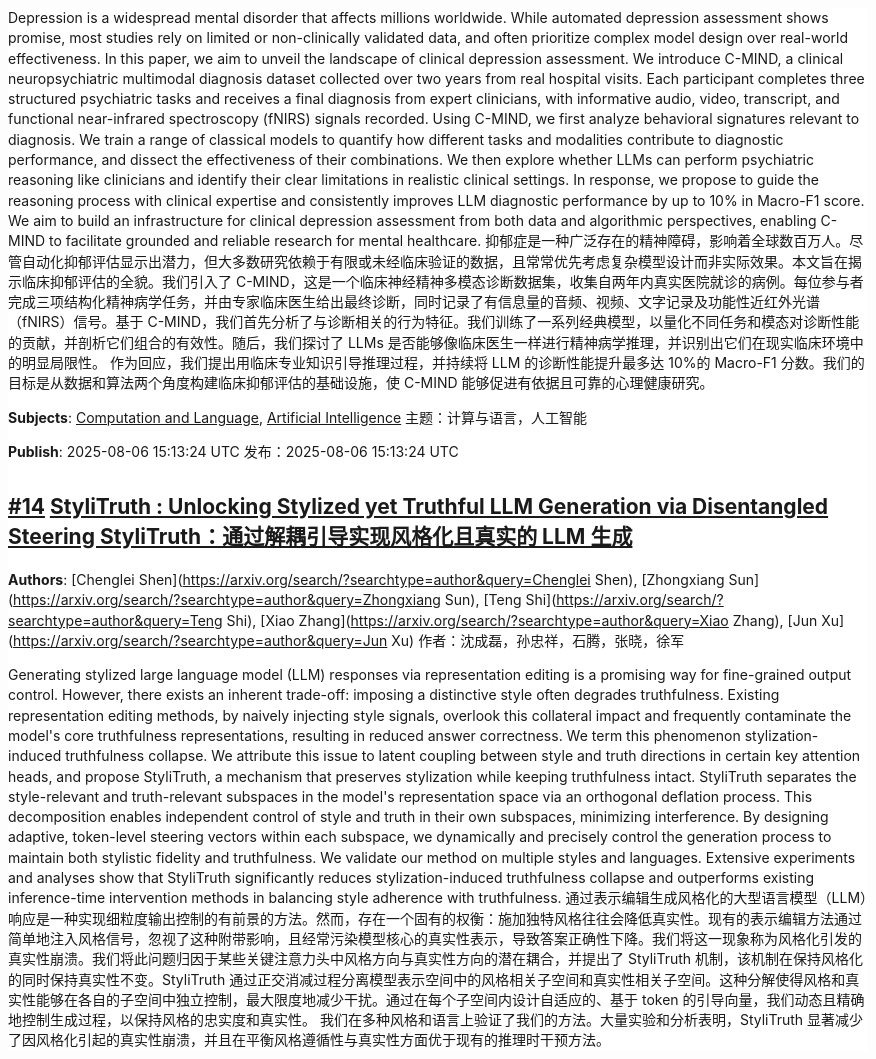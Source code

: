 Depression is a widespread mental disorder that affects millions worldwide. While automated depression assessment shows promise, most studies rely on limited or non-clinically validated data, and often prioritize complex model design over real-world effectiveness. In this paper, we aim to unveil the landscape of clinical depression assessment. We introduce C-MIND, a clinical neuropsychiatric multimodal diagnosis dataset collected over two years from real hospital visits. Each participant completes three structured psychiatric tasks and receives a final diagnosis from expert clinicians, with informative audio, video, transcript, and functional near-infrared spectroscopy (fNIRS) signals recorded. Using C-MIND, we first analyze behavioral signatures relevant to diagnosis. We train a range of classical models to quantify how different tasks and modalities contribute to diagnostic performance, and dissect the effectiveness of their combinations. We then explore whether LLMs can perform psychiatric reasoning like clinicians and identify their clear limitations in realistic clinical settings. In response, we propose to guide the reasoning process with clinical expertise and consistently improves LLM diagnostic performance by up to 10% in Macro-F1 score. We aim to build an infrastructure for clinical depression assessment from both data and algorithmic perspectives, enabling C-MIND to facilitate grounded and reliable research for mental healthcare.
抑郁症是一种广泛存在的精神障碍，影响着全球数百万人。尽管自动化抑郁评估显示出潜力，但大多数研究依赖于有限或未经临床验证的数据，且常常优先考虑复杂模型设计而非实际效果。本文旨在揭示临床抑郁评估的全貌。我们引入了 C-MIND，这是一个临床神经精神多模态诊断数据集，收集自两年内真实医院就诊的病例。每位参与者完成三项结构化精神病学任务，并由专家临床医生给出最终诊断，同时记录了有信息量的音频、视频、文字记录及功能性近红外光谱（fNIRS）信号。基于 C-MIND，我们首先分析了与诊断相关的行为特征。我们训练了一系列经典模型，以量化不同任务和模态对诊断性能的贡献，并剖析它们组合的有效性。随后，我们探讨了 LLMs 是否能够像临床医生一样进行精神病学推理，并识别出它们在现实临床环境中的明显局限性。 作为回应，我们提出用临床专业知识引导推理过程，并持续将 LLM 的诊断性能提升最多达 10%的 Macro-F1 分数。我们的目标是从数据和算法两个角度构建临床抑郁评估的基础设施，使 C-MIND 能够促进有依据且可靠的心理健康研究。

**Subjects**: [Computation and Language](https://papers.cool/arxiv/cs.CL), [Artificial Intelligence](https://papers.cool/arxiv/cs.AI)
主题：计算与语言，人工智能

**Publish**: 2025-08-06 15:13:24 UTC
发布：2025-08-06 15:13:24 UTC

## [#14](https://arxiv.org/abs/2508.04530) [StyliTruth : Unlocking Stylized yet Truthful LLM Generation via Disentangled Steering StyliTruth：通过解耦引导实现风格化且真实的 LLM 生成](https://papers.cool/arxiv/2508.04530)

**Authors**: [Chenglei Shen](https://arxiv.org/search/?searchtype=author&query=Chenglei Shen), [Zhongxiang Sun](https://arxiv.org/search/?searchtype=author&query=Zhongxiang Sun), [Teng Shi](https://arxiv.org/search/?searchtype=author&query=Teng Shi), [Xiao Zhang](https://arxiv.org/search/?searchtype=author&query=Xiao Zhang), [Jun Xu](https://arxiv.org/search/?searchtype=author&query=Jun Xu)
作者：沈成磊，孙忠祥，石腾，张晓，徐军

Generating stylized large language model (LLM) responses via representation editing is a promising way for fine-grained output control. However, there exists an inherent trade-off: imposing a distinctive style often degrades truthfulness. Existing representation editing methods, by naively injecting style signals, overlook this collateral impact and frequently contaminate the model's core truthfulness representations, resulting in reduced answer correctness. We term this phenomenon stylization-induced truthfulness collapse. We attribute this issue to latent coupling between style and truth directions in certain key attention heads, and propose StyliTruth, a mechanism that preserves stylization while keeping truthfulness intact. StyliTruth separates the style-relevant and truth-relevant subspaces in the model's representation space via an orthogonal deflation process. This decomposition enables independent control of style and truth in their own subspaces, minimizing interference. By designing adaptive, token-level steering vectors within each subspace, we dynamically and precisely control the generation process to maintain both stylistic fidelity and truthfulness. We validate our method on multiple styles and languages. Extensive experiments and analyses show that StyliTruth significantly reduces stylization-induced truthfulness collapse and outperforms existing inference-time intervention methods in balancing style adherence with truthfulness.
通过表示编辑生成风格化的大型语言模型（LLM）响应是一种实现细粒度输出控制的有前景的方法。然而，存在一个固有的权衡：施加独特风格往往会降低真实性。现有的表示编辑方法通过简单地注入风格信号，忽视了这种附带影响，且经常污染模型核心的真实性表示，导致答案正确性下降。我们将这一现象称为风格化引发的真实性崩溃。我们将此问题归因于某些关键注意力头中风格方向与真实性方向的潜在耦合，并提出了 StyliTruth 机制，该机制在保持风格化的同时保持真实性不变。StyliTruth 通过正交消减过程分离模型表示空间中的风格相关子空间和真实性相关子空间。这种分解使得风格和真实性能够在各自的子空间中独立控制，最大限度地减少干扰。通过在每个子空间内设计自适应的、基于 token 的引导向量，我们动态且精确地控制生成过程，以保持风格的忠实度和真实性。 我们在多种风格和语言上验证了我们的方法。大量实验和分析表明，StyliTruth 显著减少了因风格化引起的真实性崩溃，并且在平衡风格遵循性与真实性方面优于现有的推理时干预方法。
